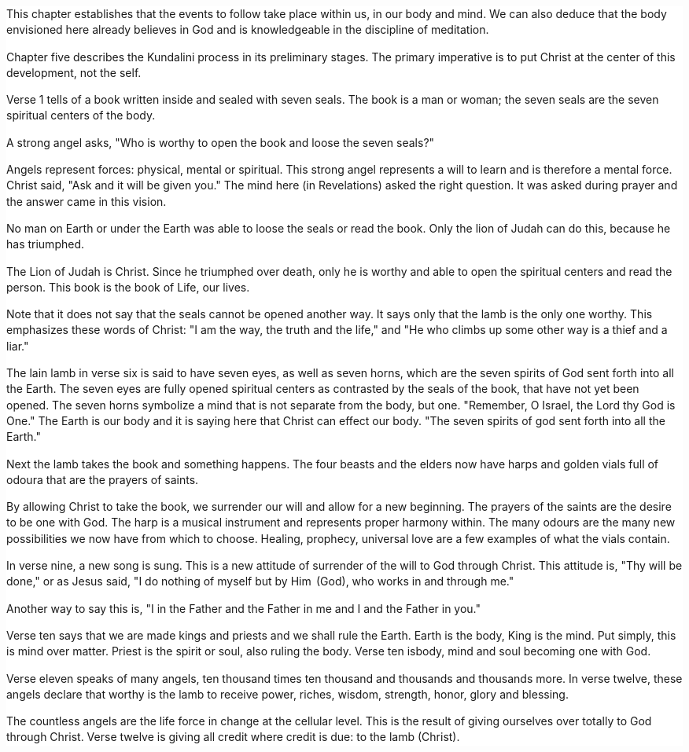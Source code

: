 This chapter establishes that the events to follow take place within us, in our body and mind. We can also deduce that the body envisioned here already believes in God and is knowledgeable in the discipline of meditation.

Chapter five describes the Kundalini process in its preliminary stages. The primary imperative is to put Christ at the center of this development, not the self.

Verse 1 tells of a book written inside and sealed with seven seals. The book is a man or woman; the seven seals are the seven spiritual centers of the body.

A strong angel asks, "Who is worthy to open the book and loose the seven seals?"

Angels represent forces: physical, mental or spiritual. This strong angel represents a will to learn and is therefore a mental force. Christ said, "Ask and it will be given you." The mind here (in Revelations) asked the right question. It was asked during prayer and the answer came in this vision.

No man on Earth or under the Earth was able to loose the seals or read the book. Only the lion of Judah can do this, because he has triumphed.

The Lion of Judah is Christ. Since he triumphed over death, only he is worthy and able to open the spiritual centers and read the person. This book is the book of Life, our lives.

Note that it does not say that the seals cannot be opened another way. It says only that the lamb is the only one worthy. This emphasizes these words of Christ: "I am the way, the truth and the life," and "He who climbs up some other way is a thief and a liar."

The lain lamb in verse six is said to have seven eyes, as well as seven horns, which are the seven spirits of God sent forth
into all the Earth.
The seven eyes are fully opened spiritual centers as contrasted by the seals of the book, that have not yet been opened. The seven horns symbolize a mind that is not separate from the body, but one. "Remember, O Israel, the Lord thy God is One." The Earth is our body and it is saying here that Christ can effect our body. "The seven spirits of god sent forth into all the Earth."

Next the lamb takes the book and something happens. The four beasts and the elders now have harps and golden vials full of odoura that are the prayers of saints.

By allowing Christ to take the book, we surrender our will and allow for a new beginning. The prayers of the saints are the desire to be one with God. The harp is a musical instrument and represents proper harmony within. The many odours are the many new possibilities we now have from which to choose. Healing, prophecy, universal love are a few examples of what the vials contain.

In verse nine, a new song is sung. This is a new attitude of surrender of the will to God through Christ. This attitude is, "Thy will be done," or as Jesus said, "I do nothing of myself but by $\operatorname{Him}$ (God), who works in and through me."

Another way to say this is, "I in the Father and the Father in me and I and the Father in you."

Verse ten says that we are made kings and priests and we shall rule the Earth. Earth is the body, King is the mind. Put simply, this is mind over matter. Priest is the spirit or soul, also ruling the body. Verse ten isbody, mind and soul becoming one with God.

Verse eleven speaks of many angels, ten thousand times ten thousand and thousands and thousands more. In verse twelve, these angels declare that worthy is the lamb to receive power, riches, wisdom, strength, honor, glory and blessing.

The countless angels are the life force in change at the cellular level. This is the result of giving ourselves over totally to God through Christ. Verse twelve is giving all credit where credit is due: to the lamb (Christ).
